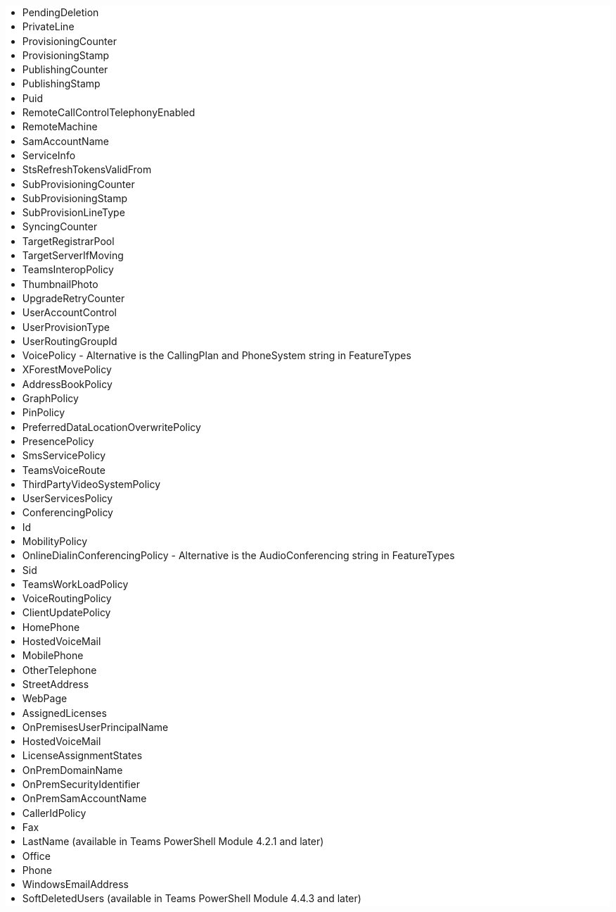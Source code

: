- PendingDeletion
- PrivateLine
- ProvisioningCounter
- ProvisioningStamp
- PublishingCounter
- PublishingStamp
- Puid
- RemoteCallControlTelephonyEnabled
- RemoteMachine
- SamAccountName
- ServiceInfo
- StsRefreshTokensValidFrom
- SubProvisioningCounter
- SubProvisioningStamp
- SubProvisionLineType
- SyncingCounter
- TargetRegistrarPool
- TargetServerIfMoving
- TeamsInteropPolicy
- ThumbnailPhoto
- UpgradeRetryCounter
- UserAccountControl
- UserProvisionType
- UserRoutingGroupId
- VoicePolicy - Alternative is the CallingPlan and PhoneSystem string in FeatureTypes
- XForestMovePolicy
- AddressBookPolicy
- GraphPolicy
- PinPolicy
- PreferredDataLocationOverwritePolicy
- PresencePolicy
- SmsServicePolicy
- TeamsVoiceRoute
- ThirdPartyVideoSystemPolicy
- UserServicesPolicy
- ConferencingPolicy
- Id
- MobilityPolicy
- OnlineDialinConferencingPolicy - Alternative is the AudioConferencing string in FeatureTypes
- Sid
- TeamsWorkLoadPolicy
- VoiceRoutingPolicy
- ClientUpdatePolicy
- HomePhone
- HostedVoiceMail
- MobilePhone
- OtherTelephone
- StreetAddress
- WebPage
- AssignedLicenses
- OnPremisesUserPrincipalName
- HostedVoiceMail
- LicenseAssignmentStates
- OnPremDomainName
- OnPremSecurityIdentifier
- OnPremSamAccountName
- CallerIdPolicy
- Fax
- LastName (available in Teams PowerShell Module 4.2.1 and later)
- Office
- Phone
- WindowsEmailAddress
- SoftDeletedUsers (available in Teams PowerShell Module 4.4.3 and later)
